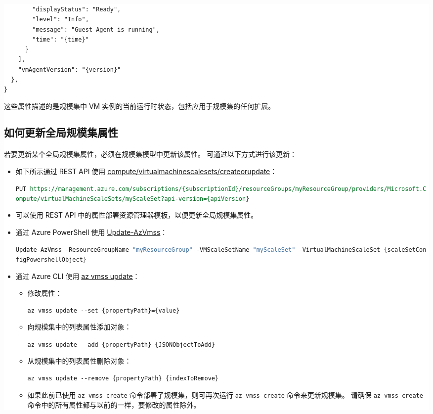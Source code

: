 ```azurecli
        "displayStatus": "Ready",
        "level": "Info",
        "message": "Guest Agent is running",
        "time": "{time}"
      }
    ],
    "vmAgentVersion": "{version}"
  },
}
```

这些属性描述的是规模集中 VM 实例的当前运行时状态，包括应用于规模集的任何扩展。


## <a name="how-to-update-global-scale-set-properties"></a>如何更新全局规模集属性
若要更新某个全局规模集属性，必须在规模集模型中更新该属性。 可通过以下方式进行该更新：

- 如下所示通过 REST API 使用 [compute/virtualmachinescalesets/createorupdate](/rest/api/compute/virtualmachinescalesets/createorupdate)：

    ```rest
    PUT https://management.azure.com/subscriptions/{subscriptionId}/resourceGroups/myResourceGroup/providers/Microsoft.Compute/virtualMachineScaleSets/myScaleSet?api-version={apiVersion}
    ```

- 可以使用 REST API 中的属性部署资源管理器模板，以便更新全局规模集属性。

- 通过 Azure PowerShell 使用 [Update-AzVmss](/powershell/module/az.compute/update-azvmss)：

    ```powershell
    Update-AzVmss -ResourceGroupName "myResourceGroup" -VMScaleSetName "myScaleSet" -VirtualMachineScaleSet {scaleSetConfigPowershellObject}
    ```

- 通过 Azure CLI 使用 [az vmss update](/cli/azure/vmss)：
    - 修改属性：

        ```azurecli
        az vmss update --set {propertyPath}={value}
        ```

    - 向规模集中的列表属性添加对象： 

        ```azurecli
        az vmss update --add {propertyPath} {JSONObjectToAdd}
        ```

    - 从规模集中的列表属性删除对象： 

        ```azurecli
        az vmss update --remove {propertyPath} {indexToRemove}
        ```

    - 如果此前已使用 `az vmss create` 命令部署了规模集，则可再次运行 `az vmss create` 命令来更新规模集。 请确保 `az vmss create` 命令中的所有属性都与以前的一样，要修改的属性除外。
